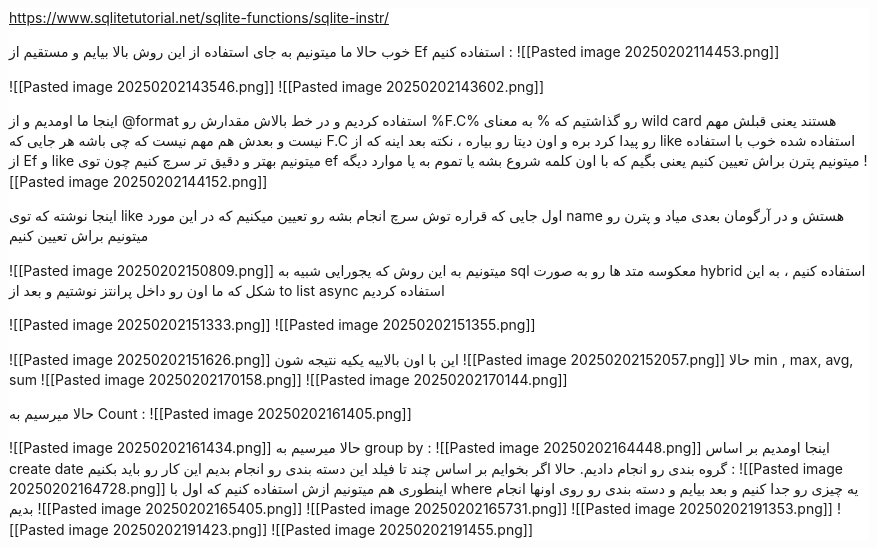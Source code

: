 https://www.sqlitetutorial.net/sqlite-functions/sqlite-instr/

خوب حالا ما میتونیم به جای استفاده از این روش بالا بیایم و مستقیم از Ef استفاده کنیم :
![[Pasted image 20250202114453.png]]

![[Pasted image 20250202143546.png]]
![[Pasted image 20250202143602.png]]

اینجا ما اومدیم و از @format استفاده کردیم و در خط بالاش مقدارش رو %F.C% رو گذاشتیم که % به معنای wild card هستند یعنی قبلش مهم نیست و بعدش هم مهم نیست که چی باشه هر جایی که F.C رو پیدا کرد بره و اون دیتا رو بیاره ، نکته بعد اینه که از like استفاده شده 
خوب با استفاده از Ef و like میتونیم بهتر و دقیق تر سرچ کنیم چون توی ef میتونیم پترن براش تعیین کنیم یعنی بگیم که با اون کلمه شروع بشه یا تموم به یا موارد دیگه 
![[Pasted image 20250202144152.png]]

اینجا نوشته که توی like اول جایی که قراره توش سرچ انجام بشه رو تعیین میکنیم که در این مورد name هستش و در آرگومان بعدی میاد و پترن رو میتونیم براش تعیین کنیم 

![[Pasted image 20250202150809.png]]
میتونیم به این روش که یجورایی شبیه به sql معکوسه متد ها رو به صورت hybrid استفاده کنیم ، به این شکل که ما اون رو داخل پرانتز نوشتیم و بعد از to list async استفاده کردیم 

![[Pasted image 20250202151333.png]]
![[Pasted image 20250202151355.png]]

 ![[Pasted image 20250202151626.png]]
 این با اون بالاییه یکیه نتیجه شون 
![[Pasted image 20250202152057.png]]
حالا min , max, avg, sum
![[Pasted image 20250202170158.png]]
![[Pasted image 20250202170144.png]]


حالا میرسیم به Count :
![[Pasted image 20250202161405.png]]

![[Pasted image 20250202161434.png]]
حالا میرسیم به group by :
![[Pasted image 20250202164448.png]]
اینجا اومدیم بر اساس create date گروه بندی رو انجام دادیم.
حالا اگر بخوایم بر اساس چند تا فیلد این دسته بندی رو انجام بدیم این کار رو باید بکنیم :
![[Pasted image 20250202164728.png]]
اینطوری هم میتونیم ازش استفاده کنیم که اول با where یه چیزی رو جدا کنیم و بعد بیایم و دسته بندی رو روی اونها انجام بدیم 
![[Pasted image 20250202165405.png]]
![[Pasted image 20250202165731.png]]
![[Pasted image 20250202191353.png]]
![[Pasted image 20250202191423.png]]
![[Pasted image 20250202191455.png]]
